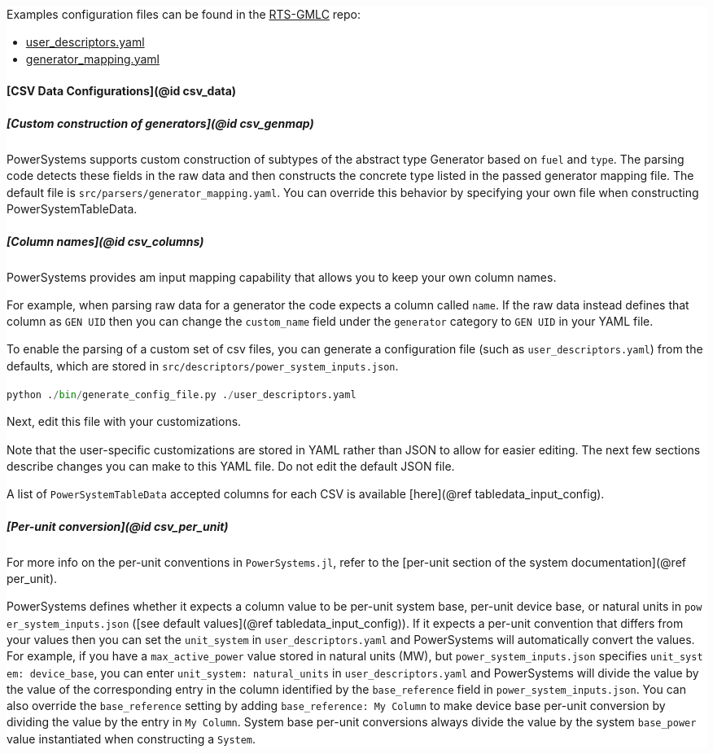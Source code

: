 Examples configuration files can be found in the [RTS-GMLC](https://github.com/GridMod/RTS-GMLC/) repo:

 - [user_descriptors.yaml](https://github.com/GridMod/RTS-GMLC/blob/master/RTS_Data/FormattedData/SIIP/user_descriptors.yaml)
 - [generator_mapping.yaml](https://github.com/GridMod/RTS-GMLC/blob/master/RTS_Data/FormattedData/SIIP/generator_mapping.yaml)

#### [CSV Data Configurations](@id csv_data)

##### [Custom construction of generators](@id csv_genmap)

PowerSystems supports custom construction of subtypes of the abstract type Generator based
on `fuel` and `type`. The parsing code detects these fields in the raw data and then
constructs the concrete type listed in the passed generator mapping file. The default file
is `src/parsers/generator_mapping.yaml`. You can override this behavior by specifying your
own file when constructing PowerSystemTableData.

##### [Column names](@id csv_columns)

PowerSystems provides am input mapping capability that allows you to keep your own
column names.

For example, when parsing raw data for a generator the code expects a column
called `name`. If the raw data instead defines that column as `GEN UID` then
you can change the `custom_name` field under the `generator` category to
`GEN UID` in your YAML file.

To enable the parsing of a custom set of csv files, you can generate a configuration
file (such as `user_descriptors.yaml`) from the defaults, which are stored
in `src/descriptors/power_system_inputs.json`.

```python
python ./bin/generate_config_file.py ./user_descriptors.yaml
```

Next, edit this file with your customizations.

Note that the user-specific customizations are stored in YAML rather than JSON
to allow for easier editing. The next few sections describe changes you can
make to this YAML file.  Do not edit the default JSON file.

A list of `PowerSystemTableData` accepted columns for each CSV is available
[here](@ref tabledata_input_config).

##### [Per-unit conversion](@id csv_per_unit)

For more info on the per-unit conventions in `PowerSystems.jl`, refer to the [per-unit
section of the system documentation](@ref per_unit).

PowerSystems defines whether it expects a column value to be per-unit system base,
per-unit device base, or natural units in `power_system_inputs.json`
([see default values](@ref tabledata_input_config)). If it expects a
per-unit convention that differs from your values then you can set the `unit_system` in
`user_descriptors.yaml` and PowerSystems will automatically convert the values. For
example, if you have a `max_active_power` value stored in natural units (MW), but
`power_system_inputs.json` specifies `unit_system: device_base`, you can enter
`unit_system: natural_units` in `user_descriptors.yaml` and PowerSystems will divide
the value by the value of the corresponding entry in the column identified by the
`base_reference` field in `power_system_inputs.json`. You can also override the
`base_reference` setting by adding `base_reference: My Column` to make device base
per-unit conversion by dividing the value by the entry in `My Column`. System base
per-unit conversions always divide the value by the system `base_power` value
instantiated when constructing a `System`.
